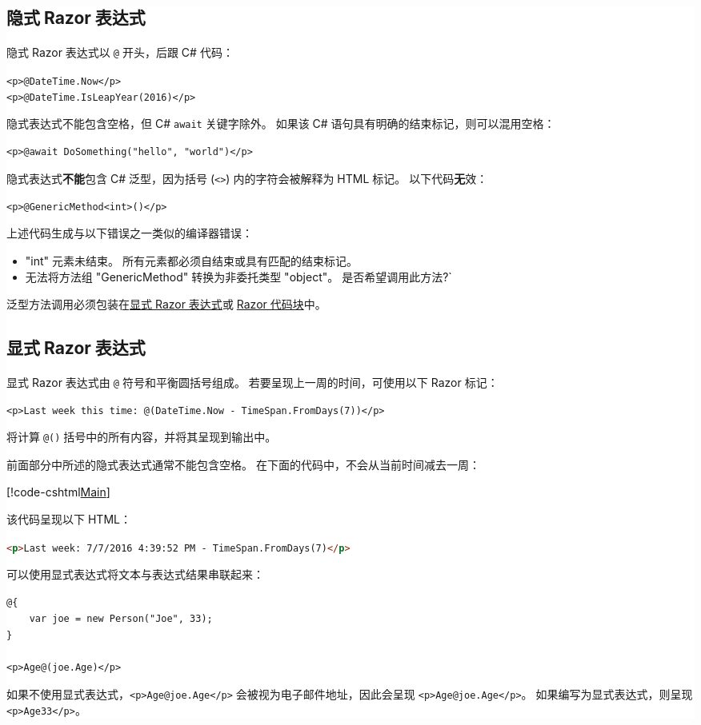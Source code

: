 ## <a name="implicit-razor-expressions"></a>隐式 Razor 表达式

隐式 Razor 表达式以 `@` 开头，后跟 C# 代码：

```cshtml
<p>@DateTime.Now</p>
<p>@DateTime.IsLeapYear(2016)</p>
```

隐式表达式不能包含空格，但 C# `await` 关键字除外。 如果该 C# 语句具有明确的结束标记，则可以混用空格：

```cshtml
<p>@await DoSomething("hello", "world")</p>
```

隐式表达式**不能**包含 C# 泛型，因为括号 (`<>`) 内的字符会被解释为 HTML 标记。 以下代码**无**效：

```cshtml
<p>@GenericMethod<int>()</p>
```

上述代码生成与以下错误之一类似的编译器错误：

 * "int" 元素未结束。 所有元素都必须自结束或具有匹配的结束标记。
 *  无法将方法组 "GenericMethod" 转换为非委托类型 "object"。 是否希望调用此方法?` 
 
泛型方法调用必须包装在[显式 Razor 表达式](#explicit-razor-expressions)或 [Razor 代码块](#razor-code-blocks)中。

## <a name="explicit-razor-expressions"></a>显式 Razor 表达式

显式 Razor 表达式由 `@` 符号和平衡圆括号组成。 若要呈现上一周的时间，可使用以下 Razor 标记：

```cshtml
<p>Last week this time: @(DateTime.Now - TimeSpan.FromDays(7))</p>
```

将计算 `@()` 括号中的所有内容，并将其呈现到输出中。

前面部分中所述的隐式表达式通常不能包含空格。 在下面的代码中，不会从当前时间减去一周：

[!code-cshtml[Main](razor/sample/Views/Home/Contact.cshtml?range=17)]

该代码呈现以下 HTML：

```html
<p>Last week: 7/7/2016 4:39:52 PM - TimeSpan.FromDays(7)</p>
```

可以使用显式表达式将文本与表达式结果串联起来：

```cshtml
@{
    var joe = new Person("Joe", 33);
}

<p>Age@(joe.Age)</p>
```

如果不使用显式表达式，`<p>Age@joe.Age</p>` 会被视为电子邮件地址，因此会呈现 `<p>Age@joe.Age</p>`。 如果编写为显式表达式，则呈现 `<p>Age33</p>`。
